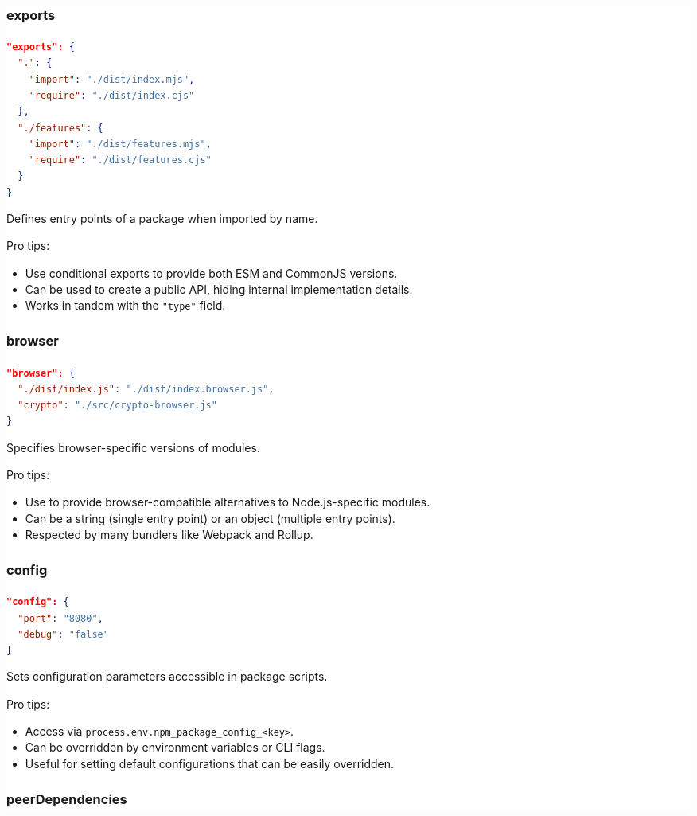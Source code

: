 ### exports

```json
"exports": {
  ".": {
    "import": "./dist/index.mjs",
    "require": "./dist/index.cjs"
  },
  "./features": {
    "import": "./dist/features.mjs",
    "require": "./dist/features.cjs"
  }
}
```

Defines entry points of a package when imported by name.

Pro tips:
- Use conditional exports to provide both ESM and CommonJS versions.
- Can be used to create a public API, hiding internal implementation details.
- Works in tandem with the `"type"` field.

### browser

```json
"browser": {
  "./dist/index.js": "./dist/index.browser.js",
  "crypto": "./src/crypto-browser.js"
}
```

Specifies browser-specific versions of modules.

Pro tips:
- Use to provide browser-compatible alternatives to Node.js-specific modules.
- Can be a string (single entry point) or an object (multiple entry points).
- Respected by many bundlers like Webpack and Rollup.

### config

```json
"config": {
  "port": "8080",
  "debug": "false"
}
```

Sets configuration parameters accessible in package scripts.

Pro tips:
- Access via `process.env.npm_package_config_<key>`.
- Can be overridden by environment variables or CLI flags.
- Useful for setting default configurations that can be easily overridden.

### peerDependencies
